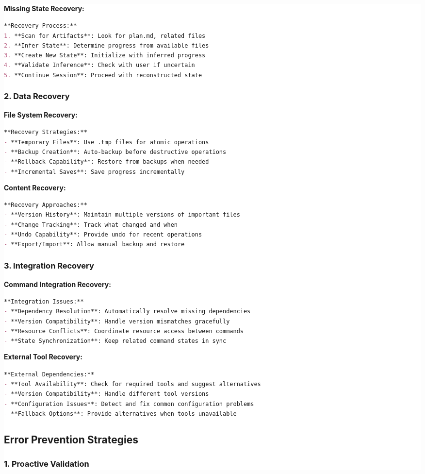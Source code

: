 **Missing State Recovery:**
```markdown
**Recovery Process:**
1. **Scan for Artifacts**: Look for plan.md, related files
2. **Infer State**: Determine progress from available files
3. **Create New State**: Initialize with inferred progress
4. **Validate Inference**: Check with user if uncertain
5. **Continue Session**: Proceed with reconstructed state
```

### 2. Data Recovery

**File System Recovery:**
```markdown
**Recovery Strategies:**
- **Temporary Files**: Use .tmp files for atomic operations
- **Backup Creation**: Auto-backup before destructive operations
- **Rollback Capability**: Restore from backups when needed
- **Incremental Saves**: Save progress incrementally
```

**Content Recovery:**
```markdown
**Recovery Approaches:**
- **Version History**: Maintain multiple versions of important files
- **Change Tracking**: Track what changed and when
- **Undo Capability**: Provide undo for recent operations
- **Export/Import**: Allow manual backup and restore
```

### 3. Integration Recovery

**Command Integration Recovery:**
```markdown
**Integration Issues:**
- **Dependency Resolution**: Automatically resolve missing dependencies
- **Version Compatibility**: Handle version mismatches gracefully
- **Resource Conflicts**: Coordinate resource access between commands
- **State Synchronization**: Keep related command states in sync
```

**External Tool Recovery:**
```markdown
**External Dependencies:**
- **Tool Availability**: Check for required tools and suggest alternatives
- **Version Compatibility**: Handle different tool versions
- **Configuration Issues**: Detect and fix common configuration problems
- **Fallback Options**: Provide alternatives when tools unavailable
```

## Error Prevention Strategies

### 1. Proactive Validation

